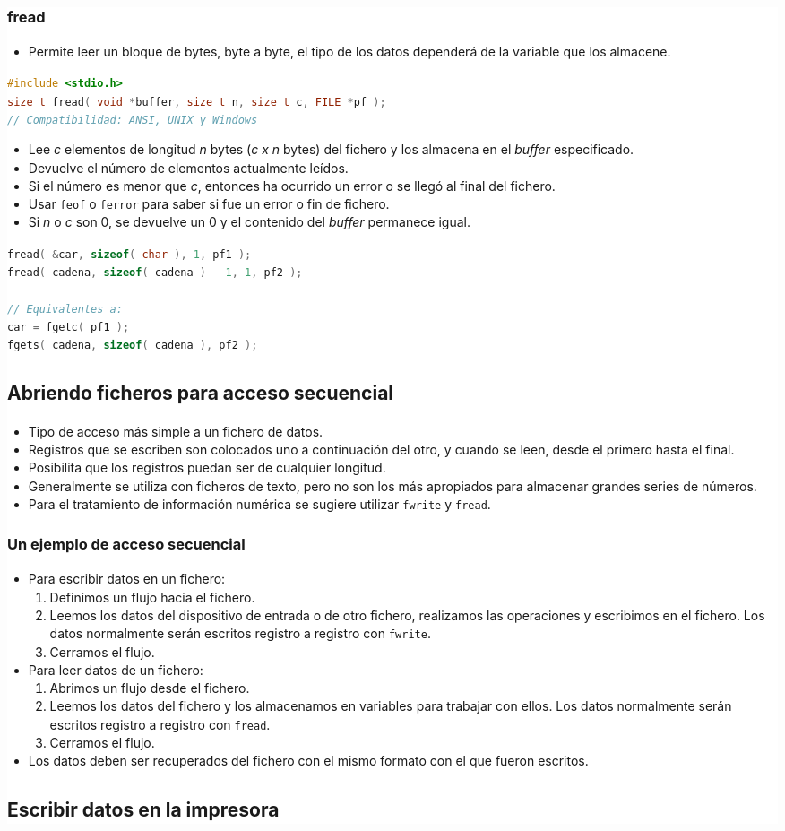 ### fread

- Permite leer un bloque de bytes, byte a byte, el tipo de los datos dependerá de la variable que los almacene.

```c
#include <stdio.h>
size_t fread( void *buffer, size_t n, size_t c, FILE *pf );
// Compatibilidad: ANSI, UNIX y Windows
```

- Lee *c* elementos de longitud *n* bytes (*c x n* bytes) del fichero y los almacena en el *buffer* especificado.
- Devuelve el número de elementos actualmente leídos.
- Si el número es menor que *c*, entonces ha ocurrido un error o se llegó al final del fichero.
- Usar `feof` o `ferror` para saber si fue un error o fin de fichero.
- Si *n* o *c* son 0, se devuelve un 0 y el contenido del *buffer* permanece igual.

```c
fread( &car, sizeof( char ), 1, pf1 );
fread( cadena, sizeof( cadena ) - 1, 1, pf2 );

// Equivalentes a:
car = fgetc( pf1 );
fgets( cadena, sizeof( cadena ), pf2 );
```

## Abriendo ficheros para acceso secuencial

- Tipo de acceso más simple a un fichero de datos.
- Registros que se escriben son colocados uno a continuación del otro, y cuando se leen, desde el primero hasta el final.
- Posibilita que los registros puedan ser de cualquier longitud.
- Generalmente se utiliza con ficheros de texto, pero no son los más apropiados para almacenar grandes series de números.
- Para el tratamiento de información numérica se sugiere utilizar `fwrite` y `fread`.

### Un ejemplo de acceso secuencial

- Para escribir datos en un fichero:
    1. Definimos un flujo hacia el fichero.
    1. Leemos los datos del dispositivo de entrada o de otro fichero, realizamos las operaciones y escribimos en el fichero. Los datos normalmente serán escritos registro a registro con `fwrite`.
    1. Cerramos el flujo.
- Para leer datos de un fichero:
    1. Abrimos un flujo desde el fichero.
    1. Leemos los datos del fichero y los almacenamos en variables para trabajar con ellos. Los datos normalmente serán escritos registro a registro con `fread`.
    1. Cerramos el flujo.
- Los datos deben ser recuperados del fichero con el mismo formato con el que fueron escritos.

## Escribir datos en la impresora
